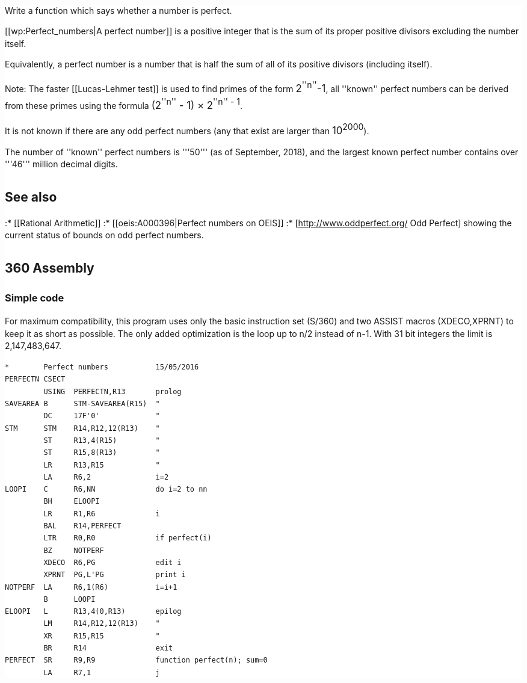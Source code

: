 Write a function which says whether a number is perfect.



[[wp:Perfect_numbers|A perfect number]] is a positive integer that is the sum of its proper positive divisors excluding the number itself.

Equivalently, a perfect number is a number that is half the sum of all of its positive divisors (including itself).


Note:   The faster   [[Lucas-Lehmer test]]   is used to find primes of the form   <big> 2<sup>''n''</sup>-1</big>,   all ''known'' perfect numbers can be derived from these primes
using the formula   <big> (2<sup>''n''</sup> - 1) × 2<sup>''n'' - 1</sup></big>.

It is not known if there are any odd perfect numbers (any that exist are larger than <big>10<sup>2000</sup></big>).

The number of   ''known''   perfect numbers is   '''50'''   (as of September, 2018),   and the largest known perfect number contains over '''46''' million decimal digits.


## See also

:*   [[Rational Arithmetic]]
:*   [[oeis:A000396|Perfect numbers on OEIS]]
:*   [http://www.oddperfect.org/ Odd Perfect] showing the current status of bounds on odd perfect numbers.





## 360 Assembly


### Simple code

For maximum compatibility, this program uses only the basic instruction set (S/360)
and two ASSIST macros (XDECO,XPRNT) to keep it as short as possible.
The only added optimization is the loop up to n/2 instead of n-1.
With 31 bit integers the limit is 2,147,483,647.

```360asm
*        Perfect numbers           15/05/2016
PERFECTN CSECT
         USING  PERFECTN,R13       prolog
SAVEAREA B      STM-SAVEAREA(R15)  "
         DC     17F'0'             "
STM      STM    R14,R12,12(R13)    "
         ST     R13,4(R15)         "
         ST     R15,8(R13)         "
         LR     R13,R15            "
         LA     R6,2               i=2
LOOPI    C      R6,NN              do i=2 to nn
         BH     ELOOPI
         LR     R1,R6              i
         BAL    R14,PERFECT
         LTR    R0,R0              if perfect(i)
         BZ     NOTPERF
         XDECO  R6,PG              edit i
         XPRNT  PG,L'PG            print i
NOTPERF  LA     R6,1(R6)           i=i+1
         B      LOOPI
ELOOPI   L      R13,4(0,R13)       epilog
         LM     R14,R12,12(R13)    "
         XR     R15,R15            "
         BR     R14                exit
PERFECT  SR     R9,R9              function perfect(n); sum=0
         LA     R7,1               j
```